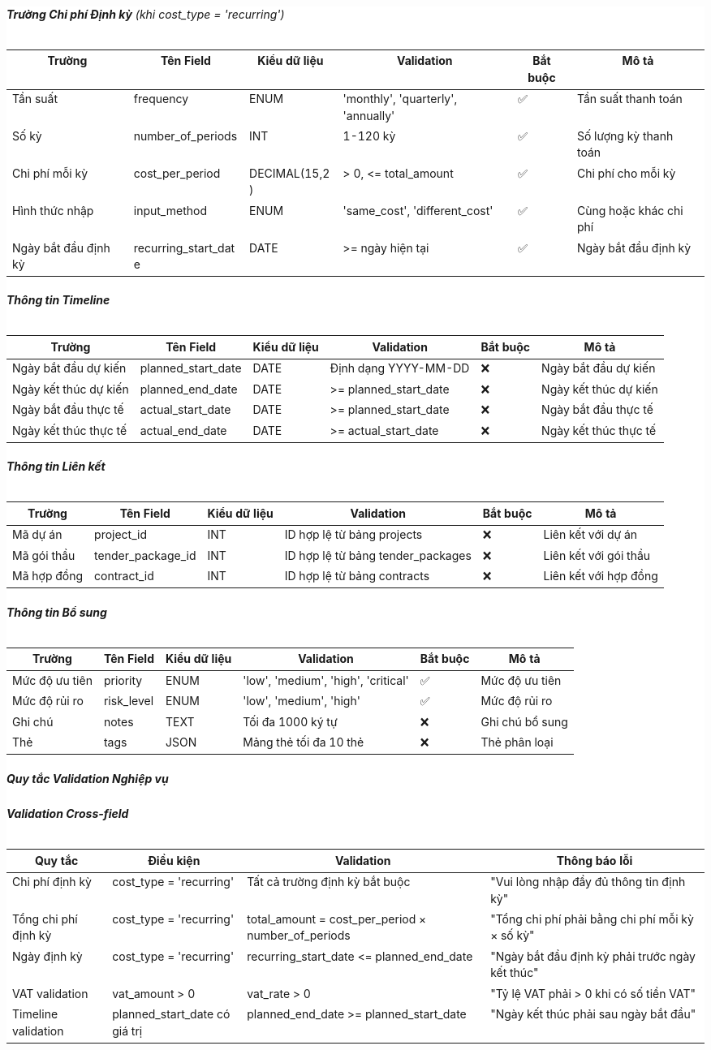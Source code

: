 ###### **Trường Chi phí Định kỳ** (khi cost_type = 'recurring')

| Trường | Tên Field | Kiểu dữ liệu | Validation | Bắt buộc | Mô tả |
|--------|-----------|---------------|------------|----------|-------|
| Tần suất | frequency | ENUM | 'monthly', 'quarterly', 'annually' | ✅ | Tần suất thanh toán |
| Số kỳ | number_of_periods | INT | 1-120 kỳ | ✅ | Số lượng kỳ thanh toán |
| Chi phí mỗi kỳ | cost_per_period | DECIMAL(15,2) | > 0, <= total_amount | ✅ | Chi phí cho mỗi kỳ |
| Hình thức nhập | input_method | ENUM | 'same_cost', 'different_cost' | ✅ | Cùng hoặc khác chi phí |
| Ngày bắt đầu định kỳ | recurring_start_date | DATE | >= ngày hiện tại | ✅ | Ngày bắt đầu định kỳ |

###### **Thông tin Timeline**

| Trường | Tên Field | Kiểu dữ liệu | Validation | Bắt buộc | Mô tả |
|--------|-----------|---------------|------------|----------|-------|
| Ngày bắt đầu dự kiến | planned_start_date | DATE | Định dạng YYYY-MM-DD | ❌ | Ngày bắt đầu dự kiến |
| Ngày kết thúc dự kiến | planned_end_date | DATE | >= planned_start_date | ❌ | Ngày kết thúc dự kiến |
| Ngày bắt đầu thực tế | actual_start_date | DATE | >= planned_start_date | ❌ | Ngày bắt đầu thực tế |
| Ngày kết thúc thực tế | actual_end_date | DATE | >= actual_start_date | ❌ | Ngày kết thúc thực tế |

###### **Thông tin Liên kết**

| Trường | Tên Field | Kiểu dữ liệu | Validation | Bắt buộc | Mô tả |
|--------|-----------|---------------|------------|----------|-------|
| Mã dự án | project_id | INT | ID hợp lệ từ bảng projects | ❌ | Liên kết với dự án |
| Mã gói thầu | tender_package_id | INT | ID hợp lệ từ bảng tender_packages | ❌ | Liên kết với gói thầu |
| Mã hợp đồng | contract_id | INT | ID hợp lệ từ bảng contracts | ❌ | Liên kết với hợp đồng |

###### **Thông tin Bổ sung**

| Trường | Tên Field | Kiểu dữ liệu | Validation | Bắt buộc | Mô tả |
|--------|-----------|---------------|------------|----------|-------|
| Mức độ ưu tiên | priority | ENUM | 'low', 'medium', 'high', 'critical' | ✅ | Mức độ ưu tiên |
| Mức độ rủi ro | risk_level | ENUM | 'low', 'medium', 'high' | ✅ | Mức độ rủi ro |
| Ghi chú | notes | TEXT | Tối đa 1000 ký tự | ❌ | Ghi chú bổ sung |
| Thẻ | tags | JSON | Mảng thẻ tối đa 10 thẻ | ❌ | Thẻ phân loại |

##### **Quy tắc Validation Nghiệp vụ**

###### **Validation Cross-field**

| Quy tắc | Điều kiện | Validation | Thông báo lỗi |
|---------|-----------|------------|---------------|
| Chi phí định kỳ | cost_type = 'recurring' | Tất cả trường định kỳ bắt buộc | "Vui lòng nhập đầy đủ thông tin định kỳ" |
| Tổng chi phí định kỳ | cost_type = 'recurring' | total_amount = cost_per_period × number_of_periods | "Tổng chi phí phải bằng chi phí mỗi kỳ × số kỳ" |
| Ngày định kỳ | cost_type = 'recurring' | recurring_start_date <= planned_end_date | "Ngày bắt đầu định kỳ phải trước ngày kết thúc" |
| VAT validation | vat_amount > 0 | vat_rate > 0 | "Tỷ lệ VAT phải > 0 khi có số tiền VAT" |
| Timeline validation | planned_start_date có giá trị | planned_end_date >= planned_start_date | "Ngày kết thúc phải sau ngày bắt đầu" |
